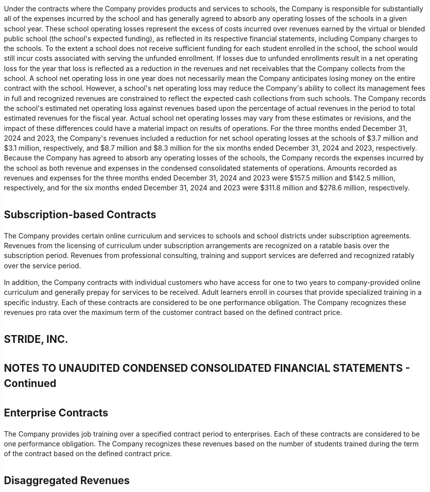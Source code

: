 Under the contracts where the Company provides products and services to schools, the Company is responsible for substantially all of the expenses incurred by the school and has generally agreed to absorb any operating losses of the schools in a given school year. These school operating losses represent the excess of costs incurred over revenues earned by the virtual or blended public school (the school's expected funding), as reflected in its respective financial statements, including Company charges to the schools. To the extent a school does not receive sufficient funding for each student enrolled in the school, the school would still incur costs associated with serving the unfunded enrollment. If losses due to unfunded enrollments result in a net operating loss for the year that loss is reflected as a reduction in the revenues and net receivables that the Company collects from the school. A school net operating loss in one year does not necessarily mean the Company anticipates losing money on the entire contract with the school. However, a school's net operating loss may reduce the Company's ability to collect its management fees in full and recognized revenues are constrained to reflect the expected cash collections from such schools. The Company records the school's estimated net operating loss against revenues based upon the percentage of actual revenues in the period to total estimated revenues for the fiscal year. Actual school net operating losses may vary from these estimates or revisions, and the impact of these differences could have a material impact on results of operations. For the three months ended December 31, 2024 and 2023, the Company's revenues included a reduction for net school operating losses at the schools of $3.7 million and $3.1 million, respectively, and $8.7 million and $8.3 million for the six months ended December 31, 2024 and 2023, respectively. Because the Company has agreed to absorb any operating losses of the schools, the Company records the expenses incurred by the school as both revenue and expenses in the condensed consolidated statements of operations. Amounts recorded as revenues and expenses for the three months ended December 31, 2024 and 2023 were $157.5 million and $142.5 million, respectively, and for the six months ended December 31, 2024 and 2023 were $311.8 million and $278.6 million, respectively.

Subscription-based Contracts
----------------------------

The Company provides certain online curriculum and services to schools and school districts under subscription agreements. Revenues from the licensing of curriculum under subscription arrangements are recognized on a ratable basis over the subscription period. Revenues from professional consulting, training and support services are deferred and recognized ratably over the service period.

In addition, the Company contracts with individual customers who have access for one to two years to company-provided online curriculum and generally prepay for services to be received. Adult learners enroll in courses that provide specialized training in a specific industry. Each of these contracts are considered to be one performance obligation. The Company recognizes these revenues pro rata over the maximum term of the customer contract based on the defined contract price.

STRIDE, INC.
------------

NOTES TO UNAUDITED CONDENSED CONSOLIDATED FINANCIAL STATEMENTS - Continued
--------------------------------------------------------------------------

Enterprise Contracts
--------------------

The Company provides job training over a specified contract period to enterprises. Each of these contracts are considered to be one performance obligation. The Company recognizes these revenues based on the number of students trained during the term of the contract based on the defined contract price.

Disaggregated Revenues
----------------------

